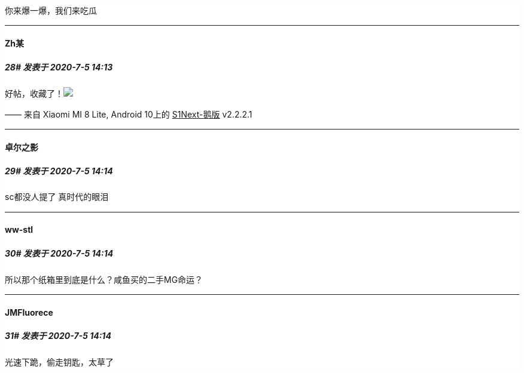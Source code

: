 
你来爆一爆，我们来吃瓜







*****

####  Zh某  
##### 28#       发表于 2020-7-5 14:13




好帖，收藏了！<img src="https://static.saraba1st.com/image/smiley/face2017/037.png" referrerpolicy="no-referrer">

—— 来自 Xiaomi MI 8 Lite, Android 10上的 [S1Next-鹅版](https://github.com/ykrank/S1-Next/releases) v2.2.2.1







*****

####  卓尔之影  
##### 29#       发表于 2020-7-5 14:14




sc都没人提了 真时代的眼泪







*****

####  ww-stl  
##### 30#       发表于 2020-7-5 14:14




所以那个纸箱里到底是什么？咸鱼买的二手MG命运？







*****

####  JMFluorece  
##### 31#       发表于 2020-7-5 14:14




光速下跪，偷走钥匙，太草了
